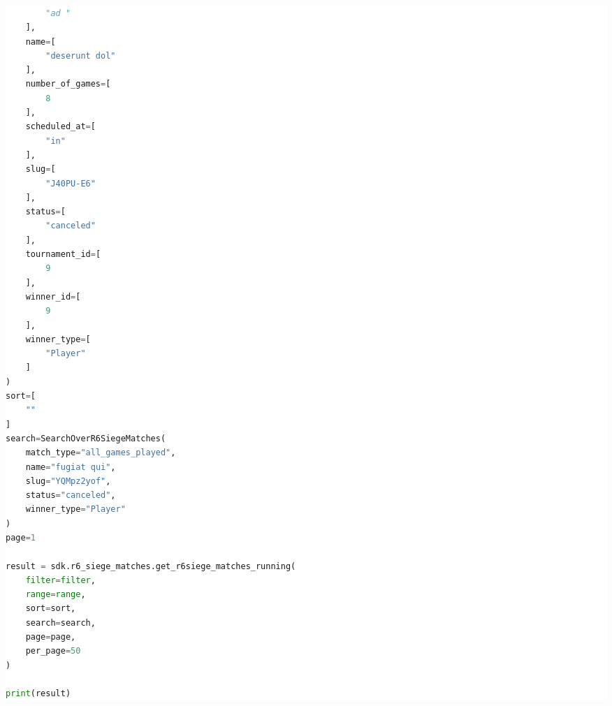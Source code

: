 ```python
        "ad "
    ],
    name=[
        "deserunt dol"
    ],
    number_of_games=[
        8
    ],
    scheduled_at=[
        "in"
    ],
    slug=[
        "J40PU-E6"
    ],
    status=[
        "canceled"
    ],
    tournament_id=[
        9
    ],
    winner_id=[
        9
    ],
    winner_type=[
        "Player"
    ]
)
sort=[
    ""
]
search=SearchOverR6SiegeMatches(
    match_type="all_games_played",
    name="fugiat qui",
    slug="YQMpz2yof",
    status="canceled",
    winner_type="Player"
)
page=1

result = sdk.r6_siege_matches.get_r6siege_matches_running(
    filter=filter,
    range=range,
    sort=sort,
    search=search,
    page=page,
    per_page=50
)

print(result)
```
